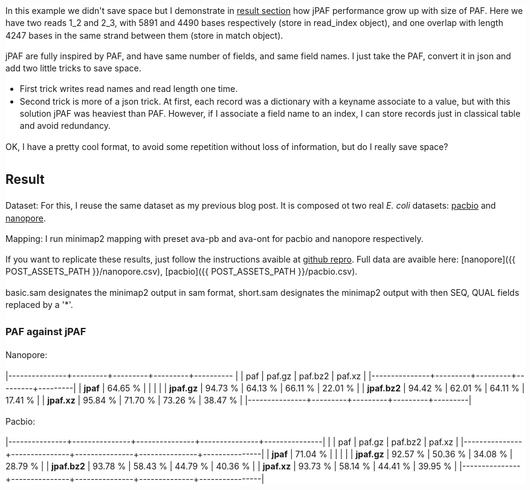 In this example we didn't save space but I demonstrate in [result section](#impact-of-size-of-input-paf-on-jpaf-compression-ratio) how jPAF performance grow up with size of PAF. Here we have two reads 1_2 and 2_3, with 5891 and 4490 bases respectively (store in read_index object), and one overlap with length 4247 bases in the same strand between them (store in match object).

jPAF are fully inspired by PAF, and have same number of fields, and same field names. I just take the PAF, convert it in json and add two little tricks to save space.

- First trick writes read names and read length one time.
- Second trick is more of a json trick. At first, each record was a dictionary with a keyname associate to a value, but with this solution jPAF was heaviest than PAF. However, if I associate a field name to an index, I can store records just in classical table and avoid redundancy.

OK, I have a pretty cool format, to avoid some repetition without loss of information, but do I really save space?

## Result

Dataset: For this, I reuse the same dataset as my previous blog post. It is composed ot two real *E. coli* datasets: [pacbio](https://github.com/PacificBiosciences/DevNet/wiki/E.-coli-Bacterial-Assembly) and [nanopore](http://lab.loman.net/2015/09/24/first-sqk-map-006-experiment/).

Mapping: I run minimap2 mapping with preset ava-pb and ava-ont for pacbio and nanopore respectively.

If you want to replicate these results, just follow the instructions avaible at [github repro](https://github.com/natir/jPAF). Full data are avaible here: [nanopore]({{ POST_ASSETS_PATH }}/nanopore.csv), [pacbio]({{ POST_ASSETS_PATH }}/pacbio.csv).

basic.sam designates the minimap2 output in sam format, short.sam designates the minimap2 output with then SEQ, QUAL fields replaced by a '*'.

### PAF against jPAF

Nanopore:

|---------------+---------+---------+---------+----------
|               | paf	  | paf.gz  | paf.bz2 | paf.xz  |
|---------------+---------+---------+---------+---------|
| **jpaf**      | 64.65 % |         |         |	        |
| **jpaf.gz**  	| 94.73 % | 64.13 % | 66.11 % | 22.01 % |
| **jpaf.bz2** 	| 94.42 % | 62.01 % | 64.11 % | 17.41 % |
| **jpaf.xz**  	| 95.84 % | 71.70 % | 73.26 % | 38.47 % |
|---------------+---------+---------+---------+---------|

Pacbio:

|---------------+---------------+---------------+---------------+---------------|
|          	| paf     	| paf.gz  	| paf.bz2 	| paf.xz  	|
|---------------+---------------+---------------+---------------+---------------|
| **jpaf**     	| 71.04 % 	|         	|         	|         	|
| **jpaf.gz**  	| 92.57 % 	| 50.36 % 	| 34.08 % 	| 28.79 % 	|
| **jpaf.bz2** 	| 93.78 % 	| 58.43 % 	| 44.79 % 	| 40.36 % 	|
| **jpaf.xz**  	| 93.73 % 	| 58.14 % 	| 44.41 % 	| 39.95 % 	|
|---------------+---------------+---------------+--------------+----------------|
